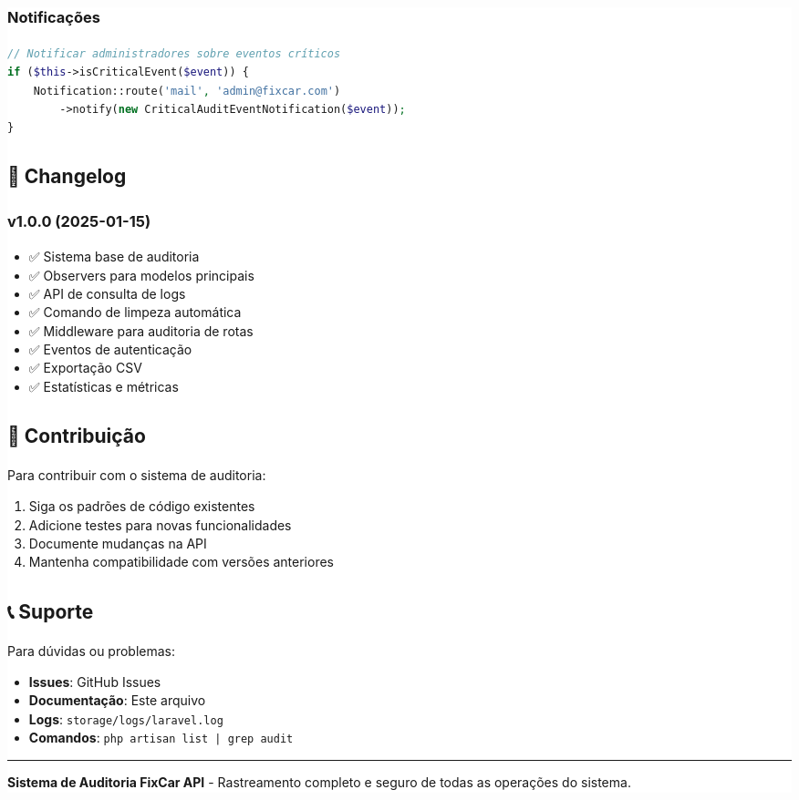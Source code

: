 ### Notificações

```php
// Notificar administradores sobre eventos críticos
if ($this->isCriticalEvent($event)) {
    Notification::route('mail', 'admin@fixcar.com')
        ->notify(new CriticalAuditEventNotification($event));
}
```

## 📝 Changelog

### v1.0.0 (2025-01-15)
- ✅ Sistema base de auditoria
- ✅ Observers para modelos principais
- ✅ API de consulta de logs
- ✅ Comando de limpeza automática
- ✅ Middleware para auditoria de rotas
- ✅ Eventos de autenticação
- ✅ Exportação CSV
- ✅ Estatísticas e métricas

## 🤝 Contribuição

Para contribuir com o sistema de auditoria:

1. Siga os padrões de código existentes
2. Adicione testes para novas funcionalidades
3. Documente mudanças na API
4. Mantenha compatibilidade com versões anteriores

## 📞 Suporte

Para dúvidas ou problemas:

- **Issues**: GitHub Issues
- **Documentação**: Este arquivo
- **Logs**: `storage/logs/laravel.log`
- **Comandos**: `php artisan list | grep audit`

---

**Sistema de Auditoria FixCar API** - Rastreamento completo e seguro de todas as operações do sistema.
